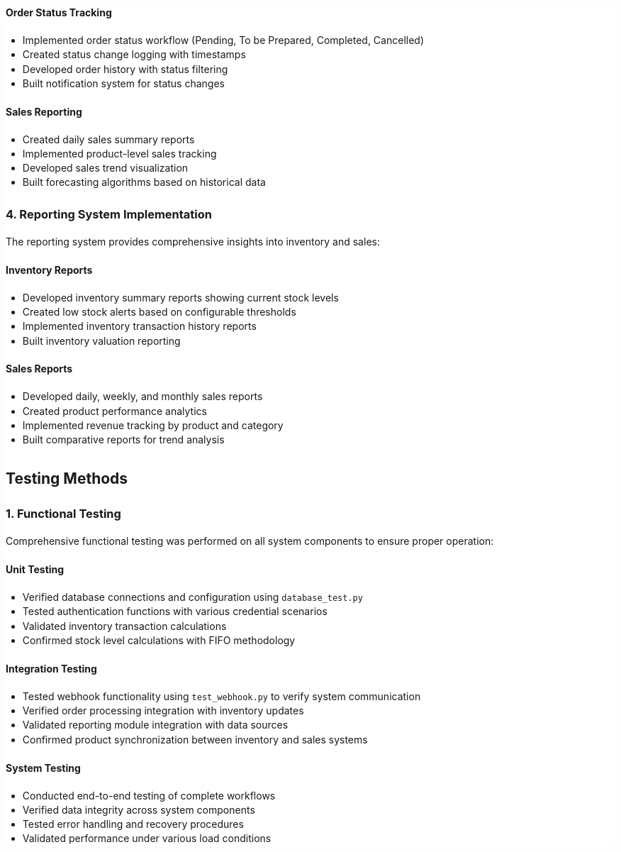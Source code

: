#### Order Status Tracking
- Implemented order status workflow (Pending, To be Prepared, Completed, Cancelled)
- Created status change logging with timestamps
- Developed order history with status filtering
- Built notification system for status changes

#### Sales Reporting
- Created daily sales summary reports
- Implemented product-level sales tracking
- Developed sales trend visualization
- Built forecasting algorithms based on historical data

### 4. Reporting System Implementation
The reporting system provides comprehensive insights into inventory and sales:

#### Inventory Reports
- Developed inventory summary reports showing current stock levels
- Created low stock alerts based on configurable thresholds
- Implemented inventory transaction history reports
- Built inventory valuation reporting

#### Sales Reports
- Developed daily, weekly, and monthly sales reports
- Created product performance analytics
- Implemented revenue tracking by product and category
- Built comparative reports for trend analysis

## Testing Methods

### 1. Functional Testing
Comprehensive functional testing was performed on all system components to ensure proper operation:

#### Unit Testing
- Verified database connections and configuration using `database_test.py`
- Tested authentication functions with various credential scenarios
- Validated inventory transaction calculations
- Confirmed stock level calculations with FIFO methodology

#### Integration Testing
- Tested webhook functionality using `test_webhook.py` to verify system communication
- Verified order processing integration with inventory updates
- Validated reporting module integration with data sources
- Confirmed product synchronization between inventory and sales systems

#### System Testing
- Conducted end-to-end testing of complete workflows
- Verified data integrity across system components
- Tested error handling and recovery procedures
- Validated performance under various load conditions
